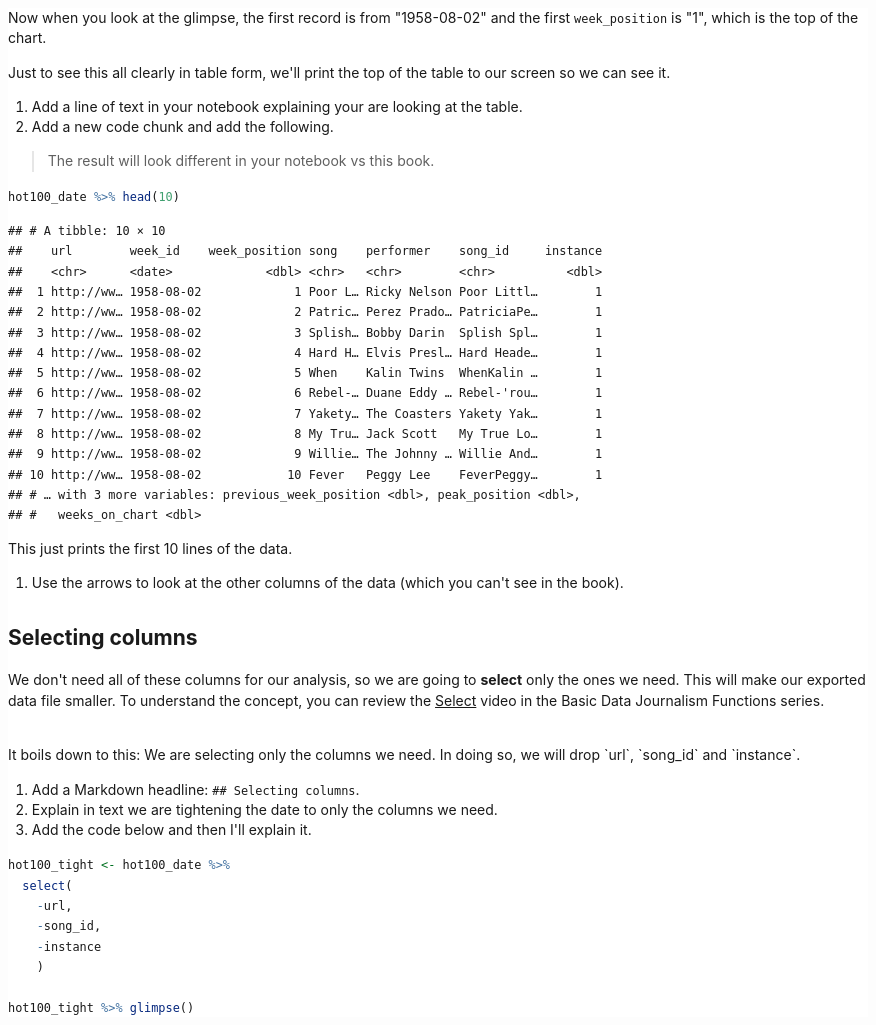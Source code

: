 Now when you look at the glimpse, the first record is from "1958-08-02" and the first `week_position` is "1", which is the top of the chart.

Just to see this all clearly in table form, we'll print the top of the table to our screen so we can see it.

1. Add a line of text in your notebook explaining your are looking at the table.
1. Add a new code chunk and add the following.

> The result will look different in your notebook vs this book.


```r
hot100_date %>% head(10)
```

```
## # A tibble: 10 × 10
##    url        week_id    week_position song    performer    song_id     instance
##    <chr>      <date>             <dbl> <chr>   <chr>        <chr>          <dbl>
##  1 http://ww… 1958-08-02             1 Poor L… Ricky Nelson Poor Littl…        1
##  2 http://ww… 1958-08-02             2 Patric… Perez Prado… PatriciaPe…        1
##  3 http://ww… 1958-08-02             3 Splish… Bobby Darin  Splish Spl…        1
##  4 http://ww… 1958-08-02             4 Hard H… Elvis Presl… Hard Heade…        1
##  5 http://ww… 1958-08-02             5 When    Kalin Twins  WhenKalin …        1
##  6 http://ww… 1958-08-02             6 Rebel-… Duane Eddy … Rebel-'rou…        1
##  7 http://ww… 1958-08-02             7 Yakety… The Coasters Yakety Yak…        1
##  8 http://ww… 1958-08-02             8 My Tru… Jack Scott   My True Lo…        1
##  9 http://ww… 1958-08-02             9 Willie… The Johnny … Willie And…        1
## 10 http://ww… 1958-08-02            10 Fever   Peggy Lee    FeverPeggy…        1
## # … with 3 more variables: previous_week_position <dbl>, peak_position <dbl>,
## #   weeks_on_chart <dbl>
```

This just prints the first 10 lines of the data.

1. Use the arrows to look at the other columns of the data (which you can't see in the book).

## Selecting columns

We don't need all of these columns for our analysis, so we are going to **select** only the ones we need. This will make our exported data file smaller. To understand the concept, you can review the [Select](https://vimeo.com/showcase/7320305) video in the Basic Data Journalism Functions series.

<iframe width="560" height="315" src="https://www.youtube.com/embed/L0FYEy1W8Wc" title="YouTube video player" frameborder="0" allow="accelerometer; autoplay; clipboard-write; encrypted-media; gyroscope; picture-in-picture" allowfullscreen></iframe>

<br>
It boils down to this: We are selecting only the columns we need. In doing so, we will drop `url`, `song_id` and `instance`.

1. Add a Markdown headline: `## Selecting columns`.
1. Explain in text we are tightening the date to only the columns we need.
1. Add the code below and then I'll explain it.


```r
hot100_tight <- hot100_date %>% 
  select(
    -url,
    -song_id,
    -instance
    )

hot100_tight %>% glimpse()
```
